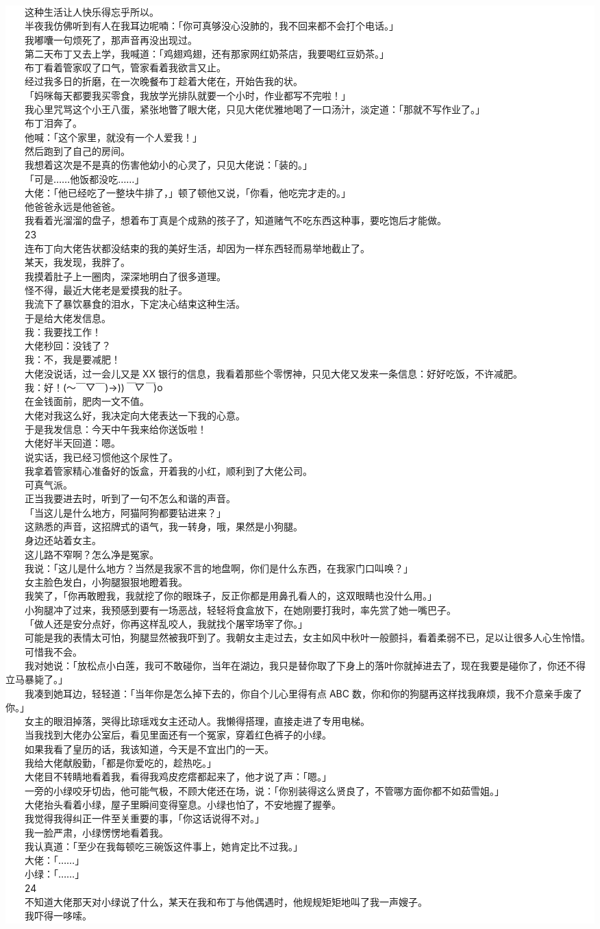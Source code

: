 &emsp;&emsp;这种生活让人快乐得忘乎所以。  
&emsp;&emsp;半夜我仿佛听到有人在我耳边呢喃：「你可真够没心没肺的，我不回来都不会打个电话。」  
&emsp;&emsp;我嘟囔一句烦死了，那声音再没出现过。  
&emsp;&emsp;第二天布丁又去上学，我喊道：「鸡翅鸡翅，还有那家网红奶茶店，我要喝红豆奶茶。」  
&emsp;&emsp;布丁看着管家叹了口气，管家看着我欲言又止。  
&emsp;&emsp;经过我多日的折磨，在一次晚餐布丁趁着大佬在，开始告我的状。  
&emsp;&emsp;「妈咪每天都要我买零食，我放学光排队就要一个小时，作业都写不完啦！」  
&emsp;&emsp;我心里咒骂这个小王八蛋，紧张地瞥了眼大佬，只见大佬优雅地喝了一口汤汁，淡定道：「那就不写作业了。」  
&emsp;&emsp;布丁泪奔了。  
&emsp;&emsp;他喊：「这个家里，就没有一个人爱我！」  
&emsp;&emsp;然后跑到了自己的房间。  
&emsp;&emsp;我想着这次是不是真的伤害他幼小的心灵了，只见大佬说：「装的。」  
&emsp;&emsp;「可是……他饭都没吃……」  
&emsp;&emsp;大佬：「他已经吃了一整块牛排了，」顿了顿他又说，「你看，他吃完才走的。」  
&emsp;&emsp;他爸爸永远是他爸爸。  
&emsp;&emsp;我看着光溜溜的盘子，想着布丁真是个成熟的孩子了，知道赌气不吃东西这种事，要吃饱后才能做。  
&emsp;&emsp;23  
&emsp;&emsp;连布丁向大佬告状都没结束的我的美好生活，却因为一样东西轻而易举地截止了。  
&emsp;&emsp;某天，我发现，我胖了。  
&emsp;&emsp;我摸着肚子上一圈肉，深深地明白了很多道理。  
&emsp;&emsp;怪不得，最近大佬老是爱摸我的肚子。  
&emsp;&emsp;我流下了暴饮暴食的泪水，下定决心结束这种生活。  
&emsp;&emsp;于是给大佬发信息。  
&emsp;&emsp;我：我要找工作！  
&emsp;&emsp;大佬秒回：没钱了？  
&emsp;&emsp;我：不，我是要减肥！  
&emsp;&emsp;大佬没说话，过一会儿又是 XX 银行的信息，我看着那些个零愣神，只见大佬又发来一条信息：好好吃饭，不许减肥。  
&emsp;&emsp;我：好！(～￣▽￣)→))*￣▽￣*)o  
&emsp;&emsp;在金钱面前，肥肉一文不值。  
&emsp;&emsp;大佬对我这么好，我决定向大佬表达一下我的心意。  
&emsp;&emsp;于是我发信息：今天中午我来给你送饭啦！  
&emsp;&emsp;大佬好半天回道：嗯。  
&emsp;&emsp;说实话，我已经习惯他这个尿性了。  
&emsp;&emsp;我拿着管家精心准备好的饭盒，开着我的小红，顺利到了大佬公司。  
&emsp;&emsp;可真气派。  
&emsp;&emsp;正当我要进去时，听到了一句不怎么和谐的声音。  
&emsp;&emsp;「当这儿是什么地方，阿猫阿狗都要钻进来？」  
&emsp;&emsp;这熟悉的声音，这招牌式的语气，我一转身，哦，果然是小狗腿。  
&emsp;&emsp;身边还站着女主。  
&emsp;&emsp;这儿路不窄啊？怎么净是冤家。  
&emsp;&emsp;我说：「这儿是什么地方？当然是我家不言的地盘啊，你们是什么东西，在我家门口叫唤？」  
&emsp;&emsp;女主脸色发白，小狗腿狠狠地瞪着我。  
&emsp;&emsp;我笑了，「你再敢瞪我，我就挖了你的眼珠子，反正你都是用鼻孔看人的，这双眼睛也没什么用。」  
&emsp;&emsp;小狗腿冲了过来，我预感到要有一场恶战，轻轻将食盒放下，在她刚要打我时，率先赏了她一嘴巴子。  
&emsp;&emsp;「做人还是安分点好，你再这样乱咬人，我就找个屠宰场宰了你。」  
&emsp;&emsp;可能是我的表情太可怕，狗腿显然被我吓到了。我朝女主走过去，女主如风中秋叶一般颤抖，看着柔弱不已，足以让很多人心生怜惜。  
&emsp;&emsp;可惜我不会。  
&emsp;&emsp;我对她说：「放松点小白莲，我可不敢碰你，当年在湖边，我只是替你取了下身上的落叶你就掉进去了，现在我要是碰你了，你还不得立马暴毙了。」  
&emsp;&emsp;我凑到她耳边，轻轻道：「当年你是怎么掉下去的，你自个儿心里得有点 ABC 数，你和你的狗腿再这样找我麻烦，我不介意亲手废了你。」  
&emsp;&emsp;女主的眼泪掉落，哭得比琼瑶戏女主还动人。我懒得搭理，直接走进了专用电梯。  
&emsp;&emsp;当我找到大佬办公室后，看见里面还有一个冤家，穿着红色裤子的小绿。  
&emsp;&emsp;如果我看了皇历的话，我该知道，今天是不宜出门的一天。  
&emsp;&emsp;我给大佬献殷勤，「都是你爱吃的，趁热吃。」  
&emsp;&emsp;大佬目不转睛地看着我，看得我鸡皮疙瘩都起来了，他才说了声：「嗯。」  
&emsp;&emsp;一旁的小绿咬牙切齿，他可能气极，不顾大佬还在场，说：「你别装得这么贤良了，不管哪方面你都不如茹雪姐。」  
&emsp;&emsp;大佬抬头看着小绿，屋子里瞬间变得窒息。小绿也怕了，不安地握了握拳。  
&emsp;&emsp;我觉得我得纠正一件至关重要的事，「你这话说得不对。」  
&emsp;&emsp;我一脸严肃，小绿愣愣地看着我。  
&emsp;&emsp;我认真道：「至少在我每顿吃三碗饭这件事上，她肯定比不过我。」  
&emsp;&emsp;大佬：「……」  
&emsp;&emsp;小绿：「……」  
&emsp;&emsp;24  
&emsp;&emsp;不知道大佬那天对小绿说了什么，某天在我和布丁与他偶遇时，他规规矩矩地叫了我一声嫂子。  
&emsp;&emsp;我吓得一哆嗦。  